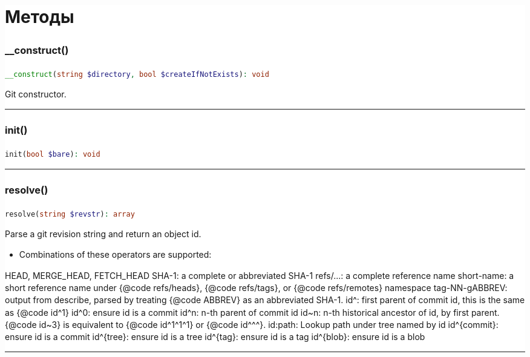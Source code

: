 # Методы

<a name="method-__construct"></a>

### __construct()
```php
__construct(string $directory, bool $createIfNotExists): void
```
Git constructor.

---

<a name="method-init"></a>

### init()
```php
init(bool $bare): void
```

---

<a name="method-resolve"></a>

### resolve()
```php
resolve(string $revstr): array
```
Parse a git revision string and return an object id.

* Combinations of these operators are supported:

HEAD, MERGE_HEAD, FETCH_HEAD
SHA-1: a complete or abbreviated SHA-1
refs/...: a complete reference name
short-name: a short reference name under {@code refs/heads},
{@code refs/tags}, or {@code refs/remotes} namespace
tag-NN-gABBREV: output from describe, parsed by treating
{@code ABBREV} as an abbreviated SHA-1.
id^: first parent of commit id, this is the same
as {@code id^1}
id^0: ensure id is a commit
id^n: n-th parent of commit id
id~n: n-th historical ancestor of id, by first
parent. {@code id~3} is equivalent to {@code id^1^1^1} or {@code id^^^}.
id:path: Lookup path under tree named by id
id^{commit}: ensure id is a commit
id^{tree}: ensure id is a tree
id^{tag}: ensure id is a tag
id^{blob}: ensure id is a blob

---

<a name="method-resolvecommit"></a>
